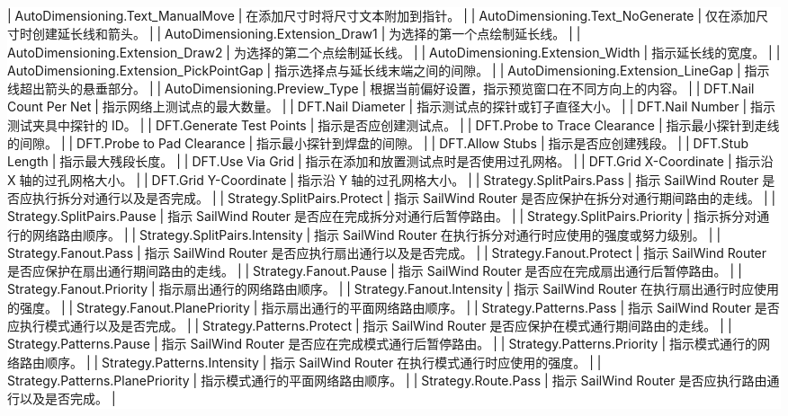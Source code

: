 | AutoDimensioning.Text_ManualMove        | 在添加尺寸时将尺寸文本附加到指针。                                                |
| AutoDimensioning.Text_NoGenerate        | 仅在添加尺寸时创建延长线和箭头。                                                      |
| AutoDimensioning.Extension_Draw1        | 为选择的第一个点绘制延长线。                                                               |
| AutoDimensioning.Extension_Draw2        | 为选择的第二个点绘制延长线。                                                              |
| AutoDimensioning.Extension_Width        | 指示延长线的宽度。                                                                               |
| AutoDimensioning.Extension_PickPointGap | 指示选择点与延长线末端之间的间隙。                                      |
| AutoDimensioning.Extension_LineGap      | 指示线超出箭头的悬垂部分。                                                                  |
| AutoDimensioning.Preview_Type           | 根据当前偏好设置，指示预览窗口在不同方向上的内容。 |
| DFT.Nail Count Per Net                  | 指示网络上测试点的最大数量。                                                                 |
| DFT.Nail Diameter                       | 指示测试点的探针或钉子直径大小。                                                         |
| DFT.Nail Number                         | 指示测试夹具中探针的 ID。                                                                    |
| DFT.Generate Test Points                | 指示是否应创建测试点。                                                                      |
| DFT.Probe to Trace Clearance            | 指示最小探针到走线的间隙。                                                                       |
| DFT.Probe to Pad Clearance              | 指示最小探针到焊盘的间隙。                                                                         |
| DFT.Allow Stubs                         | 指示是否应创建残段。                                                                            |
| DFT.Stub Length                         | 指示最大残段长度。                                                                                       |
| DFT.Use Via Grid                        | 指示在添加和放置测试点时是否使用过孔网格。                                            |
| DFT.Grid X-Coordinate         | 指示沿 X 轴的过孔网格大小。                                                                    |
| DFT.Grid Y-Coordinate         | 指示沿 Y 轴的过孔网格大小。                                                                    |
| Strategy.SplitPairs.Pass      | 指示 SailWind Router 是否应执行拆分对通行以及是否完成。             |
| Strategy.SplitPairs.Protect   | 指示 SailWind Router 是否应保护在拆分对通行期间路由的走线。                   |
| Strategy.SplitPairs.Pause     | 指示 SailWind Router 是否应在完成拆分对通行后暂停路由。                 |
| Strategy.SplitPairs.Priority  | 指示拆分对通行的网络路由顺序。                                                    |
| Strategy.SplitPairs.Intensity | 指示 SailWind Router 在执行拆分对通行时应使用的强度或努力级别。 |
| Strategy.Fanout.Pass          | 指示 SailWind Router 是否应执行扇出通行以及是否完成。                  |
| Strategy.Fanout.Protect       | 指示 SailWind Router 是否应保护在扇出通行期间路由的走线。                        |
| Strategy.Fanout.Pause         | 指示 SailWind Router 是否应在完成扇出通行后暂停路由。                      |
| Strategy.Fanout.Priority      | 指示扇出通行的网络路由顺序。                                                         |
| Strategy.Fanout.Intensity     | 指示 SailWind Router 在执行扇出通行时应使用的强度。                              |
| Strategy.Fanout.PlanePriority | 指示扇出通行的平面网络路由顺序。                                                  |
| Strategy.Patterns.Pass        | 指示 SailWind Router 是否应执行模式通行以及是否完成。                |
| Strategy.Patterns.Protect     | 指示 SailWind Router 是否应保护在模式通行期间路由的走线。                      |
| Strategy.Patterns.Pause       | 指示 SailWind Router 是否应在完成模式通行后暂停路由。                    |
| Strategy.Patterns.Priority    | 指示模式通行的网络路由顺序。                                        |
| Strategy.Patterns.Intensity   | 指示 SailWind Router 在执行模式通行时应使用的强度。             |
| Strategy.Patterns.PlanePriority | 指示模式通行的平面网络路由顺序。                                 |
| Strategy.Route.Pass             | 指示 SailWind Router 是否应执行路由通行以及是否完成。    |